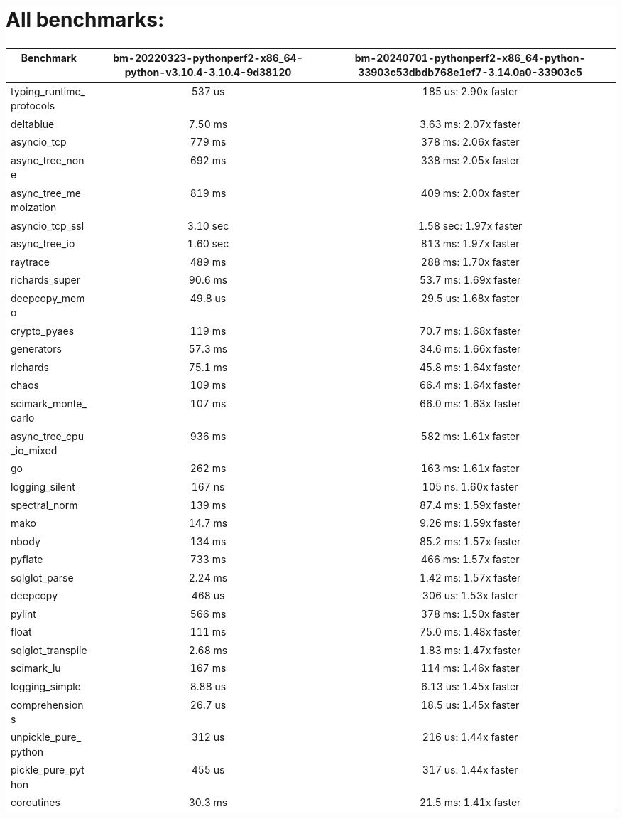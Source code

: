 All benchmarks:
===============

| Benchmark                | bm-20220323-pythonperf2-x86_64-python-v3.10.4-3.10.4-9d38120 | bm-20240701-pythonperf2-x86_64-python-33903c53dbdb768e1ef7-3.14.0a0-33903c5 |
|--------------------------|:------------------------------------------------------------:|:---------------------------------------------------------------------------:|
| typing_runtime_protocols | 537 us                                                       | 185 us: 2.90x faster                                                        |
| deltablue                | 7.50 ms                                                      | 3.63 ms: 2.07x faster                                                       |
| asyncio_tcp              | 779 ms                                                       | 378 ms: 2.06x faster                                                        |
| async_tree_none          | 692 ms                                                       | 338 ms: 2.05x faster                                                        |
| async_tree_memoization   | 819 ms                                                       | 409 ms: 2.00x faster                                                        |
| asyncio_tcp_ssl          | 3.10 sec                                                     | 1.58 sec: 1.97x faster                                                      |
| async_tree_io            | 1.60 sec                                                     | 813 ms: 1.97x faster                                                        |
| raytrace                 | 489 ms                                                       | 288 ms: 1.70x faster                                                        |
| richards_super           | 90.6 ms                                                      | 53.7 ms: 1.69x faster                                                       |
| deepcopy_memo            | 49.8 us                                                      | 29.5 us: 1.68x faster                                                       |
| crypto_pyaes             | 119 ms                                                       | 70.7 ms: 1.68x faster                                                       |
| generators               | 57.3 ms                                                      | 34.6 ms: 1.66x faster                                                       |
| richards                 | 75.1 ms                                                      | 45.8 ms: 1.64x faster                                                       |
| chaos                    | 109 ms                                                       | 66.4 ms: 1.64x faster                                                       |
| scimark_monte_carlo      | 107 ms                                                       | 66.0 ms: 1.63x faster                                                       |
| async_tree_cpu_io_mixed  | 936 ms                                                       | 582 ms: 1.61x faster                                                        |
| go                       | 262 ms                                                       | 163 ms: 1.61x faster                                                        |
| logging_silent           | 167 ns                                                       | 105 ns: 1.60x faster                                                        |
| spectral_norm            | 139 ms                                                       | 87.4 ms: 1.59x faster                                                       |
| mako                     | 14.7 ms                                                      | 9.26 ms: 1.59x faster                                                       |
| nbody                    | 134 ms                                                       | 85.2 ms: 1.57x faster                                                       |
| pyflate                  | 733 ms                                                       | 466 ms: 1.57x faster                                                        |
| sqlglot_parse            | 2.24 ms                                                      | 1.42 ms: 1.57x faster                                                       |
| deepcopy                 | 468 us                                                       | 306 us: 1.53x faster                                                        |
| pylint                   | 566 ms                                                       | 378 ms: 1.50x faster                                                        |
| float                    | 111 ms                                                       | 75.0 ms: 1.48x faster                                                       |
| sqlglot_transpile        | 2.68 ms                                                      | 1.83 ms: 1.47x faster                                                       |
| scimark_lu               | 167 ms                                                       | 114 ms: 1.46x faster                                                        |
| logging_simple           | 8.88 us                                                      | 6.13 us: 1.45x faster                                                       |
| comprehensions           | 26.7 us                                                      | 18.5 us: 1.45x faster                                                       |
| unpickle_pure_python     | 312 us                                                       | 216 us: 1.44x faster                                                        |
| pickle_pure_python       | 455 us                                                       | 317 us: 1.44x faster                                                        |
| coroutines               | 30.3 ms                                                      | 21.5 ms: 1.41x faster                                                       |